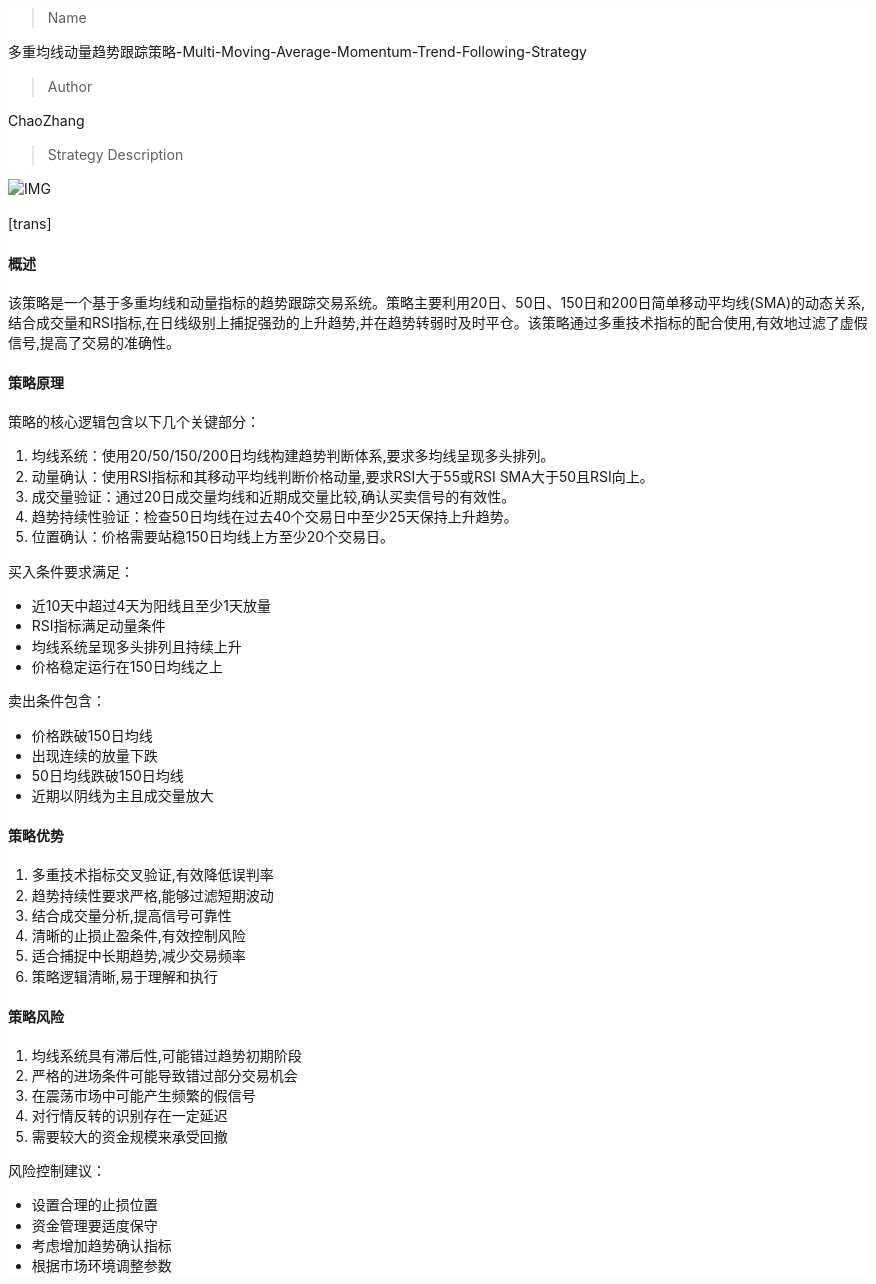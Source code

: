 
> Name

多重均线动量趋势跟踪策略-Multi-Moving-Average-Momentum-Trend-Following-Strategy

> Author

ChaoZhang

> Strategy Description

![IMG](https://www.fmz.com/upload/asset/1dce0946cc23be168d4.png)

[trans]
#### 概述
该策略是一个基于多重均线和动量指标的趋势跟踪交易系统。策略主要利用20日、50日、150日和200日简单移动平均线(SMA)的动态关系,结合成交量和RSI指标,在日线级别上捕捉强劲的上升趋势,并在趋势转弱时及时平仓。该策略通过多重技术指标的配合使用,有效地过滤了虚假信号,提高了交易的准确性。

#### 策略原理
策略的核心逻辑包含以下几个关键部分：
1. 均线系统：使用20/50/150/200日均线构建趋势判断体系,要求多均线呈现多头排列。
2. 动量确认：使用RSI指标和其移动平均线判断价格动量,要求RSI大于55或RSI SMA大于50且RSI向上。
3. 成交量验证：通过20日成交量均线和近期成交量比较,确认买卖信号的有效性。
4. 趋势持续性验证：检查50日均线在过去40个交易日中至少25天保持上升趋势。
5. 位置确认：价格需要站稳150日均线上方至少20个交易日。

买入条件要求满足：
- 近10天中超过4天为阳线且至少1天放量
- RSI指标满足动量条件
- 均线系统呈现多头排列且持续上升
- 价格稳定运行在150日均线之上

卖出条件包含：
- 价格跌破150日均线
- 出现连续的放量下跌
- 50日均线跌破150日均线
- 近期以阴线为主且成交量放大

#### 策略优势
1. 多重技术指标交叉验证,有效降低误判率
2. 趋势持续性要求严格,能够过滤短期波动
3. 结合成交量分析,提高信号可靠性
4. 清晰的止损止盈条件,有效控制风险
5. 适合捕捉中长期趋势,减少交易频率
6. 策略逻辑清晰,易于理解和执行

#### 策略风险
1. 均线系统具有滞后性,可能错过趋势初期阶段
2. 严格的进场条件可能导致错过部分交易机会
3. 在震荡市场中可能产生频繁的假信号
4. 对行情反转的识别存在一定延迟
5. 需要较大的资金规模来承受回撤

风险控制建议：
- 设置合理的止损位置
- 资金管理要适度保守
- 考虑增加趋势确认指标
- 根据市场环境调整参数
